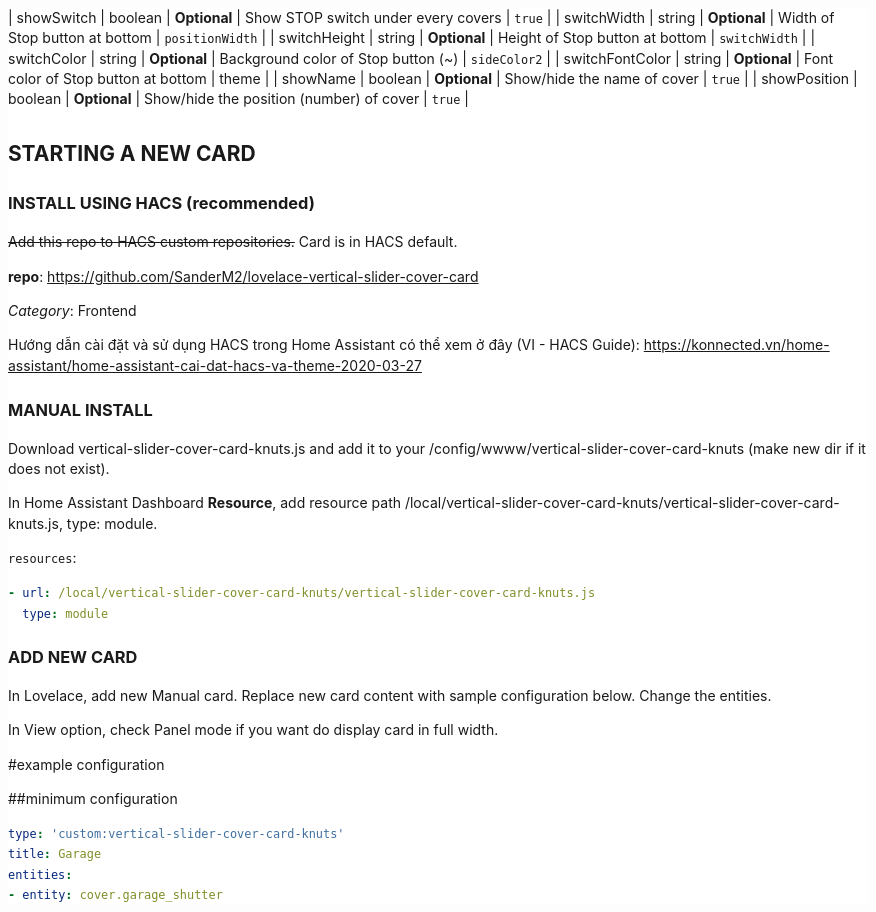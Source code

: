 | showSwitch                     | boolean | **Optional** | Show STOP switch under every covers                    | `true`                 |
| switchWidth                    | string  | **Optional** | Width of Stop button at bottom                         | `positionWidth`        |
| switchHeight                   | string  | **Optional** | Height of Stop button at bottom                        | `switchWidth`          |
| switchColor                    | string  | **Optional** | Background color of Stop button (~)                    | `sideColor2`           |
| switchFontColor                | string  | **Optional** | Font color of Stop button at bottom                    | theme                  |
| showName                       | boolean | **Optional** | Show/hide the name of cover                            | `true`                 |
| showPosition                   | boolean | **Optional** | Show/hide the position (number) of cover               | `true`                 |

## STARTING A NEW CARD

### INSTALL USING HACS (recommended)

<del>Add this repo to HACS custom repositories.</del>
Card is in HACS default.

**repo**: https://github.com/SanderM2/lovelace-vertical-slider-cover-card

*Category*: Frontend

Hướng dẫn cài đặt và sử dụng HACS trong Home Assistant có thể xem ở đây (VI - HACS Guide):
https://konnected.vn/home-assistant/home-assistant-cai-dat-hacs-va-theme-2020-03-27

### MANUAL INSTALL

Download vertical-slider-cover-card-knuts.js and add it to your /config/wwww/vertical-slider-cover-card-knuts (make new dir if it does not exist).

In Home Assistant Dashboard **Resource**, add resource path /local/vertical-slider-cover-card-knuts/vertical-slider-cover-card-knuts.js, type: module.

`resources`:
```yaml
- url: /local/vertical-slider-cover-card-knuts/vertical-slider-cover-card-knuts.js
  type: module
```

### ADD NEW CARD

In Lovelace, add new Manual card. Replace new card content with sample configuration below. Change the entities.

In View option, check Panel mode if you want do display card in full width.

#example configuration

##minimum configuration

```yaml
type: 'custom:vertical-slider-cover-card-knuts'
title: Garage
entities:
- entity: cover.garage_shutter
```
